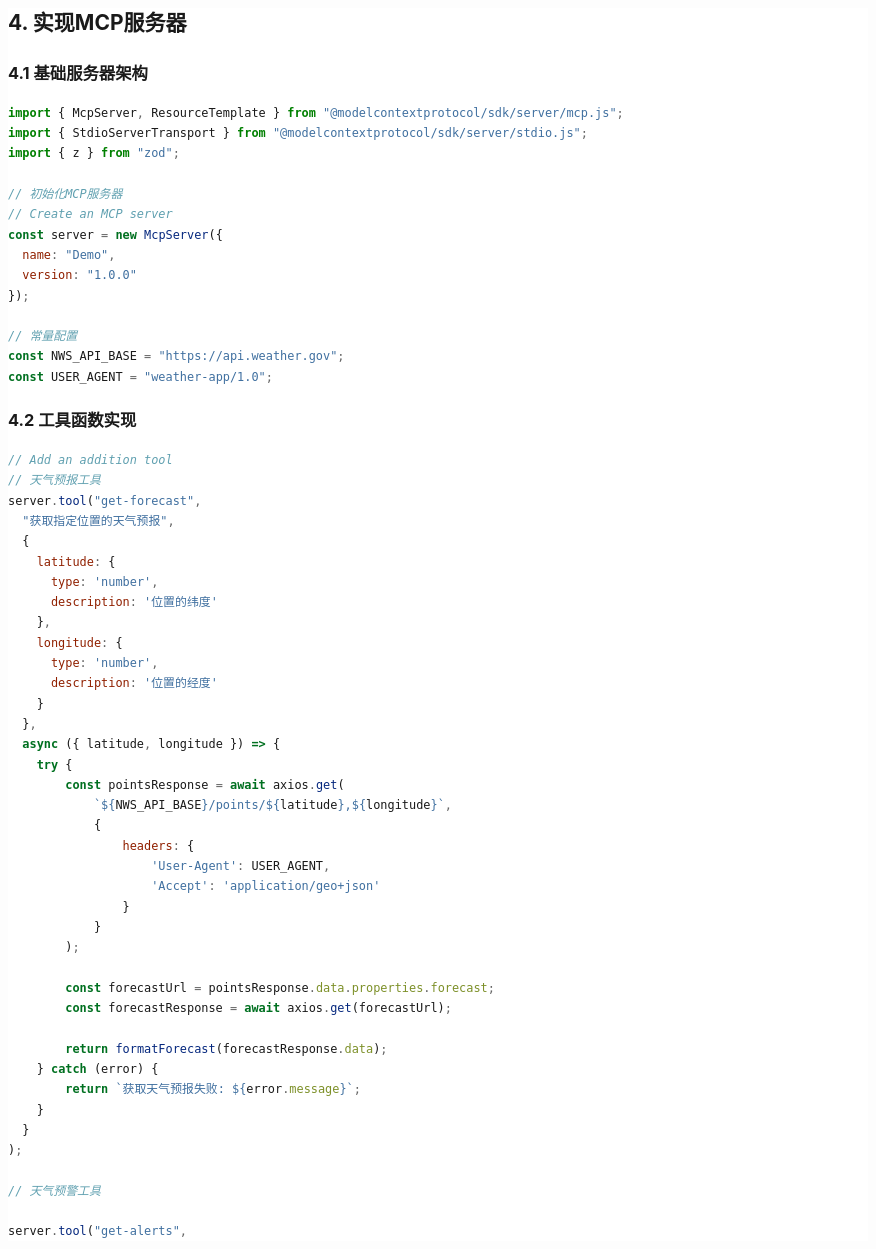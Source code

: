 ## 4. 实现MCP服务器

### 4.1 基础服务器架构

```javascript
import { McpServer, ResourceTemplate } from "@modelcontextprotocol/sdk/server/mcp.js";
import { StdioServerTransport } from "@modelcontextprotocol/sdk/server/stdio.js";
import { z } from "zod";

// 初始化MCP服务器
// Create an MCP server
const server = new McpServer({
  name: "Demo",
  version: "1.0.0"
});

// 常量配置
const NWS_API_BASE = "https://api.weather.gov";
const USER_AGENT = "weather-app/1.0";
```

### 4.2 工具函数实现

```javascript
// Add an addition tool
// 天气预报工具
server.tool("get-forecast",
  "获取指定位置的天气预报",
  {
    latitude: {
      type: 'number',
      description: '位置的纬度'
    },
    longitude: {
      type: 'number',
      description: '位置的经度'
    }
  },
  async ({ latitude, longitude }) => {
    try {
        const pointsResponse = await axios.get(
            `${NWS_API_BASE}/points/${latitude},${longitude}`,
            {
                headers: {
                    'User-Agent': USER_AGENT,
                    'Accept': 'application/geo+json'
                }
            }
        );
        
        const forecastUrl = pointsResponse.data.properties.forecast;
        const forecastResponse = await axios.get(forecastUrl);
        
        return formatForecast(forecastResponse.data);
    } catch (error) {
        return `获取天气预报失败: ${error.message}`;
    }
  }
);

// 天气预警工具

server.tool("get-alerts",
```